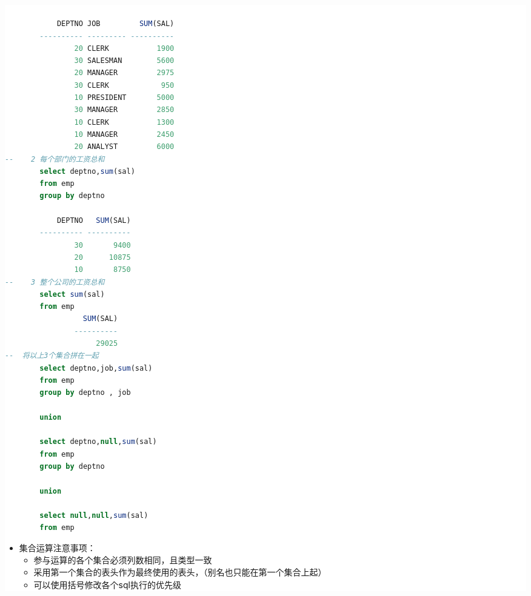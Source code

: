 ```sql
        
            DEPTNO JOB         SUM(SAL)
        ---------- --------- ----------
                20 CLERK           1900
                30 SALESMAN        5600
                20 MANAGER         2975
                30 CLERK            950
                10 PRESIDENT       5000
                30 MANAGER         2850
                10 CLERK           1300
                10 MANAGER         2450
                20 ANALYST         6000
--    2 每个部门的工资总和
        select deptno,sum(sal)
        from emp
        group by deptno

            DEPTNO   SUM(SAL)
        ---------- ----------
                30       9400
                20      10875
                10       8750
--    3 整个公司的工资总和
        select sum(sal)
        from emp
                  SUM(SAL)
                ----------
                     29025
--  将以上3个集合拼在一起
        select deptno,job,sum(sal)
        from emp
        group by deptno , job

        union

        select deptno,null,sum(sal)
        from emp
        group by deptno

        union

        select null,null,sum(sal)
        from emp


```

- 集合运算注意事项：
     - 参与运算的各个集合必须列数相同，且类型一致
  - 采用第一个集合的表头作为最终使用的表头，（别名也只能在第一个集合上起）
  - 可以使用括号修改各个sql执行的优先级
